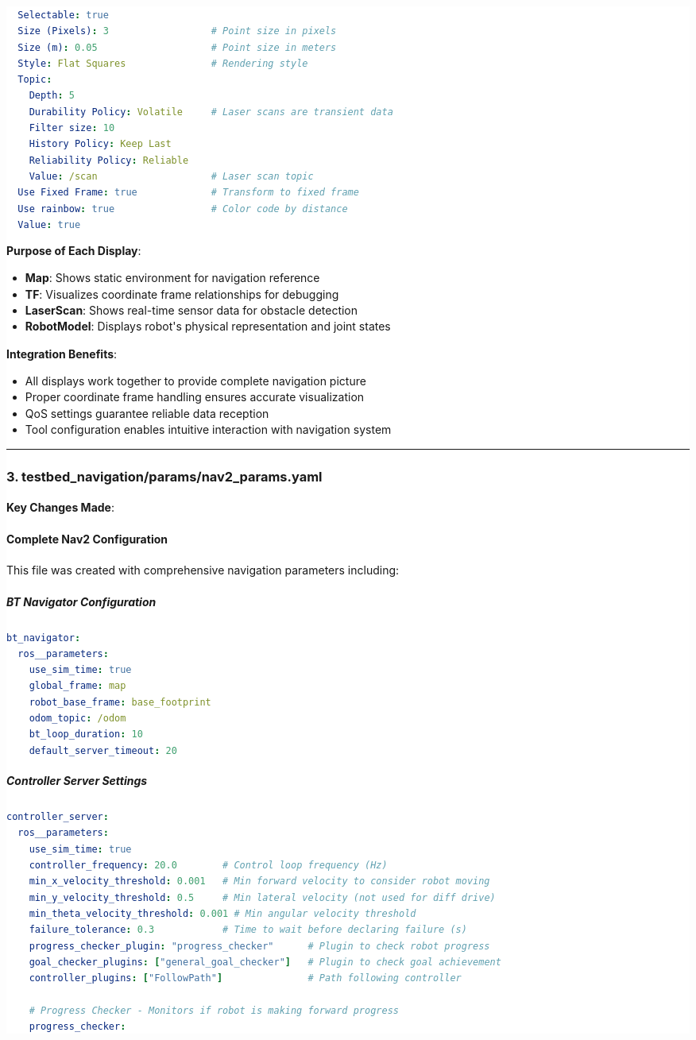 ```yaml
  Selectable: true
  Size (Pixels): 3                  # Point size in pixels
  Size (m): 0.05                    # Point size in meters
  Style: Flat Squares               # Rendering style
  Topic:
    Depth: 5
    Durability Policy: Volatile     # Laser scans are transient data
    Filter size: 10
    History Policy: Keep Last
    Reliability Policy: Reliable
    Value: /scan                    # Laser scan topic
  Use Fixed Frame: true             # Transform to fixed frame
  Use rainbow: true                 # Color code by distance
  Value: true
```

**Purpose of Each Display**:
- **Map**: Shows static environment for navigation reference
- **TF**: Visualizes coordinate frame relationships for debugging
- **LaserScan**: Shows real-time sensor data for obstacle detection
- **RobotModel**: Displays robot's physical representation and joint states

**Integration Benefits**:
- All displays work together to provide complete navigation picture
- Proper coordinate frame handling ensures accurate visualization
- QoS settings guarantee reliable data reception
- Tool configuration enables intuitive interaction with navigation system

---

### 3. testbed_navigation/params/nav2_params.yaml

**Key Changes Made**:

#### Complete Nav2 Configuration
This file was created with comprehensive navigation parameters including:

##### BT Navigator Configuration
```yaml
bt_navigator:
  ros__parameters:
    use_sim_time: true
    global_frame: map
    robot_base_frame: base_footprint
    odom_topic: /odom
    bt_loop_duration: 10
    default_server_timeout: 20
```

##### Controller Server Settings
```yaml
controller_server:
  ros__parameters:
    use_sim_time: true
    controller_frequency: 20.0        # Control loop frequency (Hz)
    min_x_velocity_threshold: 0.001   # Min forward velocity to consider robot moving
    min_y_velocity_threshold: 0.5     # Min lateral velocity (not used for diff drive)
    min_theta_velocity_threshold: 0.001 # Min angular velocity threshold
    failure_tolerance: 0.3            # Time to wait before declaring failure (s)
    progress_checker_plugin: "progress_checker"      # Plugin to check robot progress
    goal_checker_plugins: ["general_goal_checker"]   # Plugin to check goal achievement
    controller_plugins: ["FollowPath"]               # Path following controller

    # Progress Checker - Monitors if robot is making forward progress
    progress_checker:
```